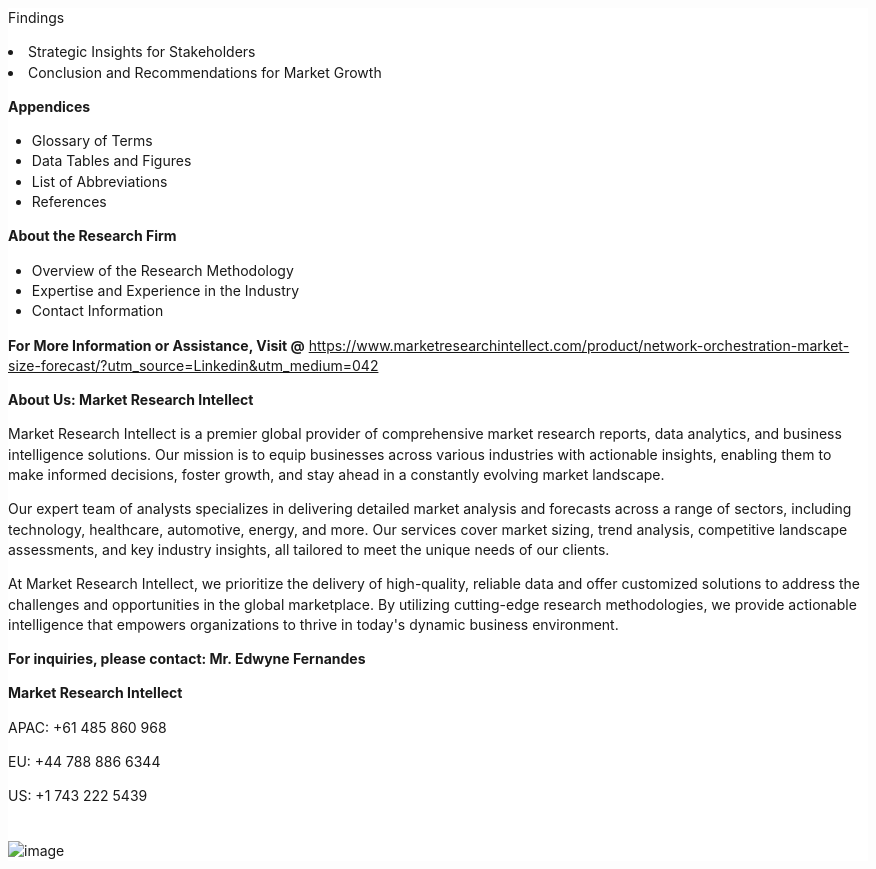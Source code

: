 Findings</li><li>Strategic Insights for Stakeholders</li><li>Conclusion and Recommendations for Market Growth</li></ul><p><strong>Appendices</strong></p><ul><li>Glossary of Terms</li><li>Data Tables and Figures</li><li>List of Abbreviations</li><li>References</li></ul><p><strong>About the Research Firm</strong></p><ul><li>Overview of the Research Methodology</li><li>Expertise and Experience in the Industry</li><li>Contact Information</li></ul></div><div class="article-main__content" data-test-id="publishing-text-block"><p><span class="font-[700]"><strong>For More Information or Assistance, Visit @</strong>&nbsp;<a href="https://www.marketresearchintellect.com/product/network-orchestration-market-size-forecast/?utm_source=Linkedin&utm_medium=042">https://www.marketresearchintellect.com/product/network-orchestration-market-size-forecast/?utm_source=Linkedin&utm_medium=042</a></span></p><p><strong>About Us: Market Research Intellect</strong></p><p>Market Research Intellect is a premier global provider of comprehensive market research reports, data analytics, and business intelligence solutions. Our mission is to equip businesses across various industries with actionable insights, enabling them to make informed decisions, foster growth, and stay ahead in a constantly evolving market landscape.</p><p>Our expert team of analysts specializes in delivering detailed market analysis and forecasts across a range of sectors, including technology, healthcare, automotive, energy, and more. Our services cover market sizing, trend analysis, competitive landscape assessments, and key industry insights, all tailored to meet the unique needs of our clients.</p><p>At Market Research Intellect, we prioritize the delivery of high-quality, reliable data and offer customized solutions to address the challenges and opportunities in the global marketplace. By utilizing cutting-edge research methodologies, we provide actionable intelligence that empowers organizations to thrive in today's dynamic business environment.</p><p><strong>For inquiries, please contact: Mr. Edwyne Fernandes</strong></p><p><strong>Market Research Intellect</strong></p><p>APAC: +61 485 860 968</p><p>EU: +44 788 886 6344</p><p>US: +1 743 222 5439</p></div><div class="article-main__content" data-test-id="publishing-text-block">&nbsp;</div>
![image](https://github.com/user-attachments/assets/f15aca8b-e3c5-41e3-bec6-db728fb74599)
